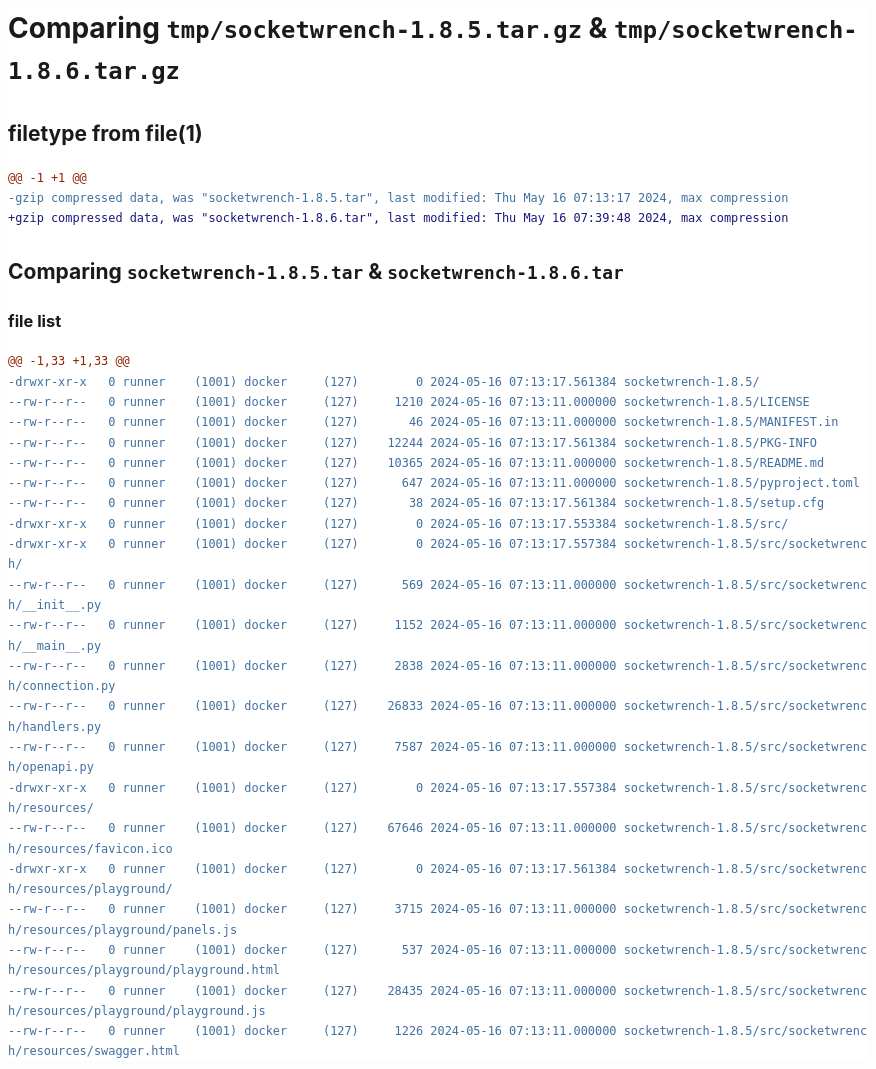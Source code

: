 # Comparing `tmp/socketwrench-1.8.5.tar.gz` & `tmp/socketwrench-1.8.6.tar.gz`

## filetype from file(1)

```diff
@@ -1 +1 @@
-gzip compressed data, was "socketwrench-1.8.5.tar", last modified: Thu May 16 07:13:17 2024, max compression
+gzip compressed data, was "socketwrench-1.8.6.tar", last modified: Thu May 16 07:39:48 2024, max compression
```

## Comparing `socketwrench-1.8.5.tar` & `socketwrench-1.8.6.tar`

### file list

```diff
@@ -1,33 +1,33 @@
-drwxr-xr-x   0 runner    (1001) docker     (127)        0 2024-05-16 07:13:17.561384 socketwrench-1.8.5/
--rw-r--r--   0 runner    (1001) docker     (127)     1210 2024-05-16 07:13:11.000000 socketwrench-1.8.5/LICENSE
--rw-r--r--   0 runner    (1001) docker     (127)       46 2024-05-16 07:13:11.000000 socketwrench-1.8.5/MANIFEST.in
--rw-r--r--   0 runner    (1001) docker     (127)    12244 2024-05-16 07:13:17.561384 socketwrench-1.8.5/PKG-INFO
--rw-r--r--   0 runner    (1001) docker     (127)    10365 2024-05-16 07:13:11.000000 socketwrench-1.8.5/README.md
--rw-r--r--   0 runner    (1001) docker     (127)      647 2024-05-16 07:13:11.000000 socketwrench-1.8.5/pyproject.toml
--rw-r--r--   0 runner    (1001) docker     (127)       38 2024-05-16 07:13:17.561384 socketwrench-1.8.5/setup.cfg
-drwxr-xr-x   0 runner    (1001) docker     (127)        0 2024-05-16 07:13:17.553384 socketwrench-1.8.5/src/
-drwxr-xr-x   0 runner    (1001) docker     (127)        0 2024-05-16 07:13:17.557384 socketwrench-1.8.5/src/socketwrench/
--rw-r--r--   0 runner    (1001) docker     (127)      569 2024-05-16 07:13:11.000000 socketwrench-1.8.5/src/socketwrench/__init__.py
--rw-r--r--   0 runner    (1001) docker     (127)     1152 2024-05-16 07:13:11.000000 socketwrench-1.8.5/src/socketwrench/__main__.py
--rw-r--r--   0 runner    (1001) docker     (127)     2838 2024-05-16 07:13:11.000000 socketwrench-1.8.5/src/socketwrench/connection.py
--rw-r--r--   0 runner    (1001) docker     (127)    26833 2024-05-16 07:13:11.000000 socketwrench-1.8.5/src/socketwrench/handlers.py
--rw-r--r--   0 runner    (1001) docker     (127)     7587 2024-05-16 07:13:11.000000 socketwrench-1.8.5/src/socketwrench/openapi.py
-drwxr-xr-x   0 runner    (1001) docker     (127)        0 2024-05-16 07:13:17.557384 socketwrench-1.8.5/src/socketwrench/resources/
--rw-r--r--   0 runner    (1001) docker     (127)    67646 2024-05-16 07:13:11.000000 socketwrench-1.8.5/src/socketwrench/resources/favicon.ico
-drwxr-xr-x   0 runner    (1001) docker     (127)        0 2024-05-16 07:13:17.561384 socketwrench-1.8.5/src/socketwrench/resources/playground/
--rw-r--r--   0 runner    (1001) docker     (127)     3715 2024-05-16 07:13:11.000000 socketwrench-1.8.5/src/socketwrench/resources/playground/panels.js
--rw-r--r--   0 runner    (1001) docker     (127)      537 2024-05-16 07:13:11.000000 socketwrench-1.8.5/src/socketwrench/resources/playground/playground.html
--rw-r--r--   0 runner    (1001) docker     (127)    28435 2024-05-16 07:13:11.000000 socketwrench-1.8.5/src/socketwrench/resources/playground/playground.js
--rw-r--r--   0 runner    (1001) docker     (127)     1226 2024-05-16 07:13:11.000000 socketwrench-1.8.5/src/socketwrench/resources/swagger.html
```